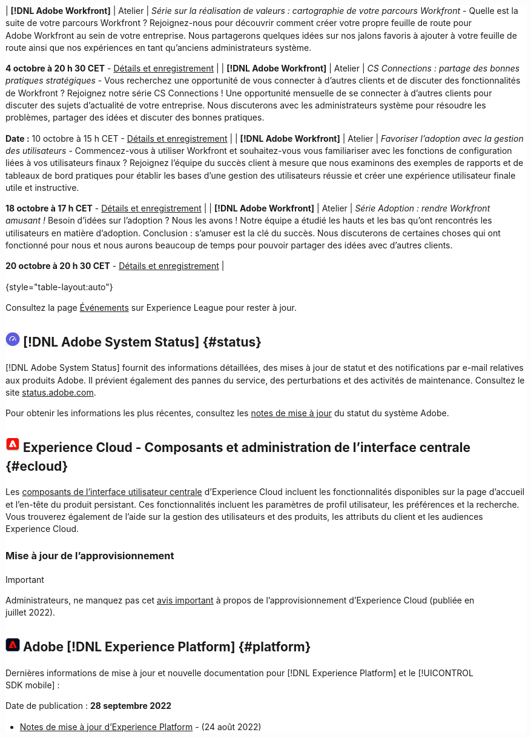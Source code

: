 | **[!DNL Adobe Workfront]** | Atelier | _Série sur la réalisation de valeurs : cartographie de votre parcours Workfront_ - Quelle est la suite de votre parcours Workfront ? Rejoignez-nous pour découvrir comment créer votre propre feuille de route pour Adobe Workfront au sein de votre entreprise. Nous partagerons quelques idées sur nos jalons favoris à ajouter à votre feuille de route ainsi que nos expériences en tant qu’anciens administrateurs système.<p>**4 octobre à 20 h 30 CET** - [Détails et enregistrement](https://teams.microsoft.com/registration/Wht7-jR7h0OUrtLBeN7O4Q,mjTFCSLTbkuVKavNdopApA,dndSyq-qPkqd5A929WkXkw,Bx3LyyABjkC6f0LfiHlHgw,F_Tenijn5UulPjqprok8eg,7lni6LpvlEWagR1OIDfosA?mode=read&amp;tenantId=fa7b1b5a-7b34-4387-94ae-d2c178decee1) |
| **[!DNL Adobe Workfront]** | Atelier | _CS Connections : partage des bonnes pratiques stratégiques_ - Vous recherchez une opportunité de vous connecter à d’autres clients et de discuter des fonctionnalités de Workfront ? Rejoignez notre série CS Connections !  Une opportunité mensuelle de se connecter à d’autres clients pour discuter des sujets d’actualité de votre entreprise. Nous discuterons avec les administrateurs système pour résoudre les problèmes, partager des idées et discuter des bonnes pratiques. <p>**Date :** 10 octobre à 15 h CET - [Détails et enregistrement](https://teams.microsoft.com/registration/Wht7-jR7h0OUrtLBeN7O4Q,mjTFCSLTbkuVKavNdopApA,dndSyq-qPkqd5A929WkXkw,gw8sK1IYp0qugO85lvn9HA,1hAkk731fE2cuzI1JCe2Aw,Lox5X4bDSUC_HaF3SDUy7A?mode=read&amp;tenantId=fa7b1b5a-7b34-4387-94ae-d2c178decee1) |
| **[!DNL Adobe Workfront]** | Atelier | _Favoriser l’adoption avec la gestion des utilisateurs_ - Commencez-vous à utiliser Workfront et souhaitez-vous vous familiariser avec les fonctions de configuration liées à vos utilisateurs finaux ? Rejoignez l’équipe du succès client à mesure que nous examinons des exemples de rapports et de tableaux de bord pratiques pour établir les bases d’une gestion des utilisateurs réussie et créer une expérience utilisateur finale utile et instructive.<p>**18 octobre à 17 h CET** - [Détails et enregistrement](https://teams.microsoft.com/registration/Wht7-jR7h0OUrtLBeN7O4Q,hKbbhANIJ0GUZ80-hyYRPQ,eHZZsesEKEW-f54PGw4z9w,lJV3sMGDTE2CpLxcuzZQXg,KGHthDBZ80q9JJ-wzHyqBQ,mY-6BCClJkmc_bRvqGebtQ?mode=read&amp;tenantId=fa7b1b5a-7b34-4387-94ae-d2c178decee1) |
| **[!DNL Adobe Workfront]** | Atelier | _Série Adoption : rendre Workfront amusant !_ Besoin d’idées sur l’adoption ? Nous les avons ! Notre équipe a étudié les hauts et les bas qu’ont rencontrés les utilisateurs en matière d’adoption. Conclusion : s’amuser est la clé du succès. Nous discuterons de certaines choses qui ont fonctionné pour nous et nous aurons beaucoup de temps pour pouvoir partager des idées avec d’autres clients.<p>**20 octobre à 20 h 30 CET** - [Détails et enregistrement](https://teams.microsoft.com/registration/Wht7-jR7h0OUrtLBeN7O4Q,mjTFCSLTbkuVKavNdopApA,dndSyq-qPkqd5A929WkXkw,0qiSuEYEcUSxTibSYXD-jA,8QGOKlkyJE25EiBggDF6Ng,WmVegsyV2E6ZDPSMCifdVw?mode=read&amp;tenantId=fa7b1b5a-7b34-4387-94ae-d2c178decee1) |

{style=&quot;table-layout:auto&quot;}

Consultez la page [Événements](https://experienceleague.adobe.com/events/?lang=en) sur Experience League pour rester à jour.

## ![Icône](/assets/system-status.png) [!DNL Adobe System Status] {#status}

[!DNL Adobe System Status] fournit des informations détaillées, des mises à jour de statut et des notifications par e-mail relatives aux produits Adobe. Il prévient également des pannes du service, des perturbations et des activités de maintenance. Consultez le site [status.adobe.com](https://status.adobe.com/fr).

Pour obtenir les informations les plus récentes, consultez les [notes de mise à jour](https://experienceleague.adobe.com/docs/release-notes/experience-cloud/previous/2022/02162022.html?lang=fr#status) du statut du système Adobe.

## ![Icône](/assets/ec_appicon_24.png) Experience Cloud - Composants et administration de l’interface centrale {#ecloud}

Les [composants de l’interface utilisateur centrale](https://experienceleague.adobe.com/docs/core-services/interface/experience-cloud.html?lang=fr) d’Experience Cloud incluent les fonctionnalités disponibles sur la page d’accueil et l’en-tête du produit persistant. Ces fonctionnalités incluent les paramètres de profil utilisateur, les préférences et la recherche. Vous trouverez également de l’aide sur la gestion des utilisateurs et des produits, les attributs du client et les audiences Experience Cloud.

### Mise à jour de l’approvisionnement

>[!IMPORTANT]
>
>Administrateurs, ne manquez pas cet [avis important](https://experienceleague.adobe.com/docs/core-services/interface/release-notes/release-notes.html?lang=fr#juillet---2022) à propos de l’approvisionnement d’Experience Cloud (publiée en juillet 2022).

## ![Icône](/assets/experience_platform_appicon_24.png) Adobe [!DNL Experience Platform] {#platform}

Dernières informations de mise à jour et nouvelle documentation pour [!DNL Experience Platform] et le [!UICONTROL SDK mobile] :

Date de publication : **28 septembre 2022**

* [Notes de mise à jour dʼExperience Platform](https://experienceleague.adobe.com/docs/experience-platform/release-notes/latest.html?lang=fr) - (24 août 2022)
